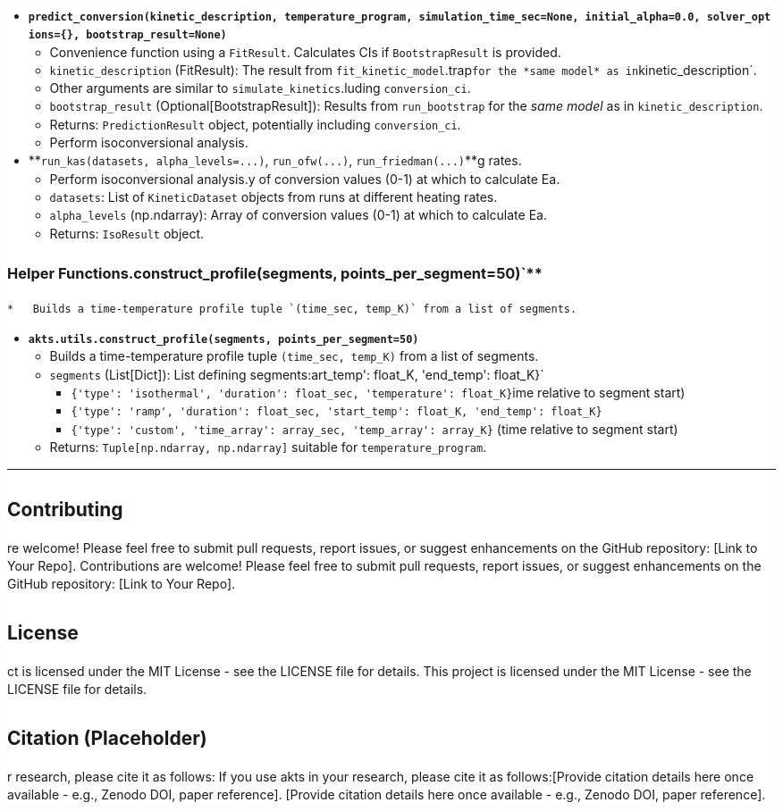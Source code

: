 *   **`predict_conversion(kinetic_description, temperature_program, simulation_time_sec=None, initial_alpha=0.0, solver_options={}, bootstrap_result=None)`**
    *   Convenience function using a `FitResult`. Calculates CIs if `BootstrapResult` is provided.
    *   `kinetic_description` (FitResult): The result from `fit_kinetic_model`.trap` for the *same model* as in `kinetic_description`.
    *   Other arguments are similar to `simulate_kinetics`.luding `conversion_ci`.
    *   `bootstrap_result` (Optional[BootstrapResult]): Results from `run_bootstrap` for the *same model* as in `kinetic_description`.
    *   Returns: `PredictionResult` object, potentially including `conversion_ci`.
    *   Perform isoconversional analysis.
*   **`run_kas(datasets, alpha_levels=...)`, `run_ofw(...)`, `run_friedman(...)`**g rates.
    *   Perform isoconversional analysis.y of conversion values (0-1) at which to calculate Ea.
    *   `datasets`: List of `KineticDataset` objects from runs at different heating rates.
    *   `alpha_levels` (np.ndarray): Array of conversion values (0-1) at which to calculate Ea.
    *   Returns: `IsoResult` object.

### Helper Functions.construct_profile(segments, points_per_segment=50)`**
    *   Builds a time-temperature profile tuple `(time_sec, temp_K)` from a list of segments.
*   **`akts.utils.construct_profile(segments, points_per_segment=50)`**
    *   Builds a time-temperature profile tuple `(time_sec, temp_K)` from a list of segments.
    *   `segments` (List[Dict]): List defining segments:art_temp': float_K, 'end_temp': float_K}`
        *   `{'type': 'isothermal', 'duration': float_sec, 'temperature': float_K}`ime relative to segment start)
        *   `{'type': 'ramp', 'duration': float_sec, 'start_temp': float_K, 'end_temp': float_K}`
        *   `{'type': 'custom', 'time_array': array_sec, 'temp_array': array_K}` (time relative to segment start)
    *   Returns: `Tuple[np.ndarray, np.ndarray]` suitable for `temperature_program`.
---

## Contributing
re welcome! Please feel free to submit pull requests, report issues, or suggest enhancements on the GitHub repository: [Link to Your Repo].
Contributions are welcome! Please feel free to submit pull requests, report issues, or suggest enhancements on the GitHub repository: [Link to Your Repo].


## License
ct is licensed under the MIT License - see the LICENSE file for details.
This project is licensed under the MIT License - see the LICENSE file for details.


## Citation (Placeholder)
r research, please cite it as follows:
If you use akts in your research, please cite it as follows:[Provide citation details here once available - e.g., Zenodo DOI, paper reference].
[Provide citation details here once available - e.g., Zenodo DOI, paper reference].